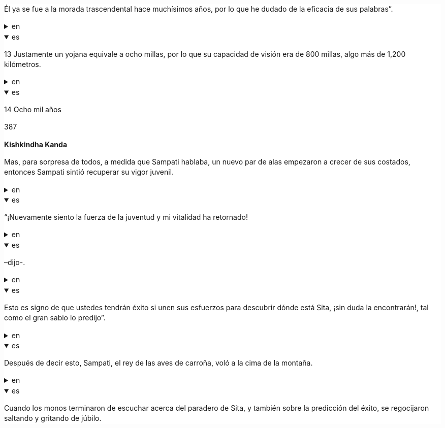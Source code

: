 Él ya se fue a la morada trascendental hace muchísimos años, por lo que he dudado de la eficacia de sus palabras”.
</details>

<details><summary>en</summary></details>

<details open><summary>es</summary>

13 Justamente un yojana equivale a ocho millas, por lo que su capacidad de visión era de 800 millas, algo más de 1,200 kilómetros.
</details>

<details><summary>en</summary></details>

<details open><summary>es</summary>

14 Ocho mil años

387

**Kishkindha Kanda**

Mas, para sorpresa de todos, a medida que Sampati hablaba, un nuevo par de alas empezaron a crecer de sus costados, entonces Sampati sintió recuperar su vigor juvenil.
</details>

<details><summary>en</summary></details>

<details open><summary>es</summary>

“¡Nuevamente siento la fuerza de la juventud y mi vitalidad ha retornado\!
</details>

<details><summary>en</summary></details>

<details open><summary>es</summary>

–dijo-.
</details>

<details><summary>en</summary></details>

<details open><summary>es</summary>

Esto es signo de que ustedes tendrán éxito si unen sus esfuerzos para descubrir dónde está Sita, ¡sin duda la encontrarán\!, tal como el gran sabio lo predijo”.
</details>

<details><summary>en</summary></details>

<details open><summary>es</summary>

Después de decir esto, Sampati, el rey de las aves de carroña, voló a la cima de la montaña.
</details>

<details><summary>en</summary></details>

<details open><summary>es</summary>

Cuando los monos terminaron de escuchar acerca del paradero de Sita, y también sobre la predicción del éxito, se regocijaron saltando y gritando de júbilo.
</details>
